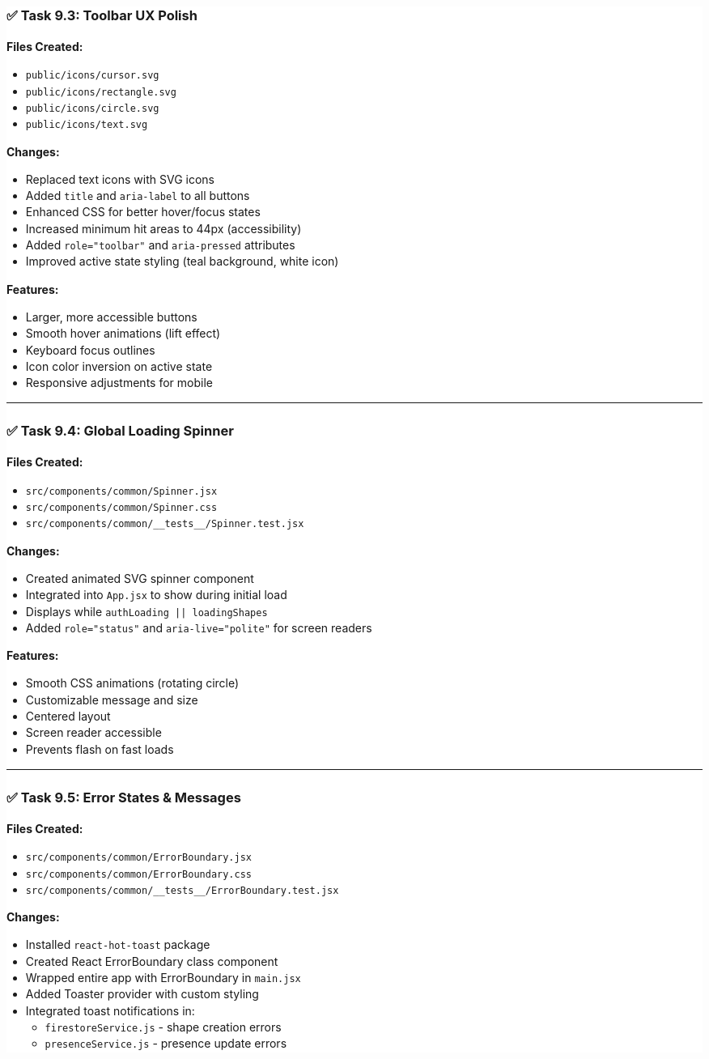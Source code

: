 
### ✅ Task 9.3: Toolbar UX Polish
**Files Created:**
- `public/icons/cursor.svg`
- `public/icons/rectangle.svg`
- `public/icons/circle.svg`
- `public/icons/text.svg`

**Changes:**
- Replaced text icons with SVG icons
- Added `title` and `aria-label` to all buttons
- Enhanced CSS for better hover/focus states
- Increased minimum hit areas to 44px (accessibility)
- Added `role="toolbar"` and `aria-pressed` attributes
- Improved active state styling (teal background, white icon)

**Features:**
- Larger, more accessible buttons
- Smooth hover animations (lift effect)
- Keyboard focus outlines
- Icon color inversion on active state
- Responsive adjustments for mobile

---

### ✅ Task 9.4: Global Loading Spinner
**Files Created:**
- `src/components/common/Spinner.jsx`
- `src/components/common/Spinner.css`
- `src/components/common/__tests__/Spinner.test.jsx`

**Changes:**
- Created animated SVG spinner component
- Integrated into `App.jsx` to show during initial load
- Displays while `authLoading || loadingShapes`
- Added `role="status"` and `aria-live="polite"` for screen readers

**Features:**
- Smooth CSS animations (rotating circle)
- Customizable message and size
- Centered layout
- Screen reader accessible
- Prevents flash on fast loads

---

### ✅ Task 9.5: Error States & Messages
**Files Created:**
- `src/components/common/ErrorBoundary.jsx`
- `src/components/common/ErrorBoundary.css`
- `src/components/common/__tests__/ErrorBoundary.test.jsx`

**Changes:**
- Installed `react-hot-toast` package
- Created React ErrorBoundary class component
- Wrapped entire app with ErrorBoundary in `main.jsx`
- Added Toaster provider with custom styling
- Integrated toast notifications in:
  - `firestoreService.js` - shape creation errors
  - `presenceService.js` - presence update errors
